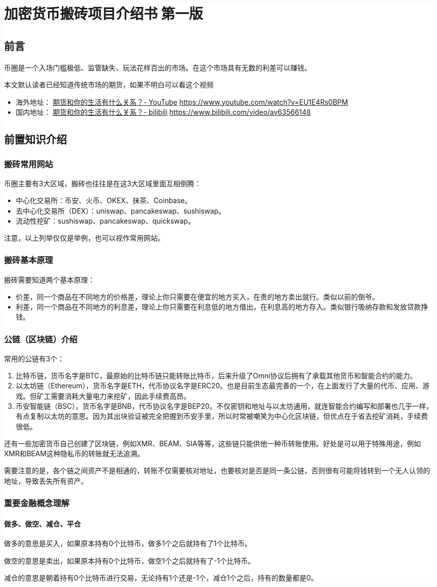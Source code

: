 # 加密货币搬砖项目介绍书 第一版

## 前言

币圈是一个入场门槛极低、监管缺失、玩法花样百出的市场。在这个市场具有无数的利差可以赚钱。

本文默认读者已经知道传统市场的期货，如果不明白可以看这个视频

- 海外地址： [期货和你的生活有什么关系？- YouTube](https://www.youtube.com/watch?v=EU1E4Rs0BPM) https://www.youtube.com/watch?v=EU1E4Rs0BPM
- 国内地址： [期货和你的生活有什么关系？- bilibili](https://www.bilibili.com/video/av63566148) https://www.bilibili.com/video/av63566148

## 前置知识介绍

### 搬砖常用网站

币圈主要有3大区域，搬砖也往往是在这3大区域里面互相倒腾：

- 中心化交易所：币安、火币、OKEX、抹茶、Coinbase。
- 去中心化交易所（DEX）：uniswap、pancakeswap、sushiswap。
- 流动性挖矿：sushiswap、pancakeswap、quickswap。

注意，以上列举仅仅是举例，也可以视作常用网站。

### 搬砖基本原理

搬砖需要知道两个基本原理：

- 价差，同一个商品在不同地方的价格差，理论上你只需要在便宜的地方买入，在贵的地方卖出就行。类似以前的倒爷。
- 利差，同一个商品在不同地方的利息差，理论上你只需要在利息低的地方借出，在利息高的地方存入。类似银行吸纳存款和发放贷款挣钱。

### 公链（区块链）介绍

常用的公链有3个：

1. 比特币链，货币名字是BTC，最原始的比特币链只能转账比特币，后来升级了Omni协议后拥有了承载其他货币和智能合约的能力。
2. 以太坊链（Ethereum），货币名字是ETH，代币协议名字是ERC20。也是目前生态最完善的一个，在上面发行了大量的代币、应用、游戏。但矿工需要消耗大量电力来挖矿，因此手续费高昂。
3. 币安智能链（BSC），货币名字是BNB，代币协议名字是BEP20。不仅密钥和地址与以太坊通用，就连智能合约编写和部署也几乎一样，有点复制以太坊的意思。因为其出块验证被完全把握到币安手里，所以时常被嘲笑为中心化区块链，但优点在于省去挖矿消耗，手续费很低。

还有一些加密货币自己创建了区块链，例如XMR、BEAM、SIA等等，这些链只能供他一种币转账使用。好处是可以用于特殊用途，例如XMR和BEAM这种隐私币的转账就无法追溯。

需要注意的是，各个链之间资产不是相通的，转账不仅需要核对地址，也要核对是否是同一条公链，否则很有可能将钱转到一个无人认领的地址，导致丢失所有资产。

### 重要金融概念理解 

#### 做多、做空、减仓、平仓

做多的意思是买入，如果原本持有0个比特币，做多1个之后就持有了1个比特币。

做空的意思是卖出，如果原本持有0个比特币，做空1个之后就持有了-1个比特币。

减仓的意思是朝着持有0个比特币进行交易，无论持有1个还是-1个，减仓1个之后，持有的数量都是0。
